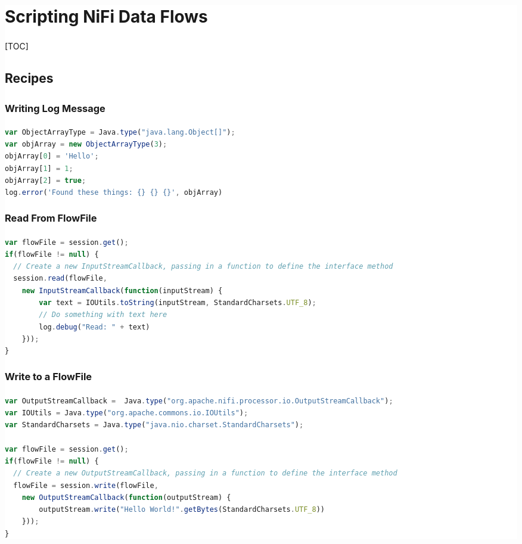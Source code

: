 # Scripting NiFi Data Flows

[TOC]





## Recipes

### Writing Log Message

```javascript
var ObjectArrayType = Java.type("java.lang.Object[]");
var objArray = new ObjectArrayType(3);
objArray[0] = 'Hello';
objArray[1] = 1;
objArray[2] = true;
log.error('Found these things: {} {} {}', objArray)
```



### Read From FlowFile

```javascript
var flowFile = session.get();
if(flowFile != null) {
  // Create a new InputStreamCallback, passing in a function to define the interface method
  session.read(flowFile,
    new InputStreamCallback(function(inputStream) {
        var text = IOUtils.toString(inputStream, StandardCharsets.UTF_8);
        // Do something with text here
        log.debug("Read: " + text)
    }));
}
```



### Write to a FlowFile

```javascript
var OutputStreamCallback =  Java.type("org.apache.nifi.processor.io.OutputStreamCallback");
var IOUtils = Java.type("org.apache.commons.io.IOUtils");
var StandardCharsets = Java.type("java.nio.charset.StandardCharsets");
 
var flowFile = session.get();
if(flowFile != null) {
  // Create a new OutputStreamCallback, passing in a function to define the interface method
  flowFile = session.write(flowFile,
    new OutputStreamCallback(function(outputStream) {
        outputStream.write("Hello World!".getBytes(StandardCharsets.UTF_8))
    }));
}
```

